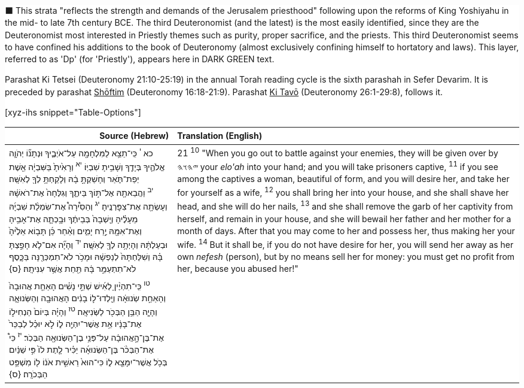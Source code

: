 <span class="dp">&#11035; This strata "reflects the strength and demands of the Jerusalem priesthood" following upon the reforms of King Yoshiyahu in the mid- to late 7th century BCE. The third Deuteronomist (and the latest) is the most easily identified, since they are the Deuteronomist most interested in Priestly themes such as purity, proper sacrifice, and the priests. This third Deuteronomist seems to have confined his additions to the book of Deuteronomy (almost exclusively confining himself to hortatory and laws). This layer, referred to as 'Dp' (for 'Priestly'), appears here in DARK GREEN text.</span>

Parashat Ki Tetsei <span class="citation">(Deuteronomy 21:10-25:19)</span> in the annual Torah reading cycle is the sixth parashah in Sefer Devarim. It is preceded by parashat <a href="https://opensiddur.org/index.php?cat=3802">Shōftim</a> <span class="citation">(Deuteronomy 16:18-21:9)</span>. Parashat <a href="https://opensiddur.org/index.php?cat=3816">Ki Tavō</a> <span class="citation">(Deuteronomy 26:1-29:8)</span>, follows it. 
</div>

[xyz-ihs snippet="Table-Options"]<table style="margin-left: auto; margin-right: auto;" class="draggable">
<thead><tr><th id="x" style="text-align: right;">Source (Hebrew)</th><th style="text-align: left;">Translation (English)</th></tr></thead>
<tbody>
<tr><td style="vertical-align:top;">
<div class="liturgy" lang="he">
<span class="d1">כא <sup>י</sup>&nbsp;כִּֽי־תֵצֵ֥א לַמִּלְחָמָ֖ה עַל־אֹיְבֶ֑יךָ וּנְתָנ֞וֹ יְהֹוָ֧ה אֱלֹהֶ֛יךָ בְּיָדֶ֖ךָ וְשָׁבִ֥יתָ שִׁבְיֽוֹ׃ <sup>יא</sup>&nbsp;וְרָאִ֙יתָ֙ בַּשִּׁבְיָ֔ה אֵ֖שֶׁת יְפַת־תֹּ֑אַר וְחָשַׁקְתָּ֣ בָ֔הּ וְלָקַחְתָּ֥ לְךָ֖ לְאִשָּֽׁה׃ <sup>יב</sup>&nbsp;וַהֲבֵאתָ֖הּ אֶל־תּ֣וֹךְ בֵּיתֶ֑ךָ וְגִלְּחָה֙ אֶת־רֹאשָׁ֔הּ וְעָשְׂתָ֖ה אֶת־צִפׇּרְנֶֽיהָ׃ <sup>יג</sup>&nbsp;וְהֵסִ֩ירָה֩ אֶת־שִׂמְלַ֨ת שִׁבְיָ֜הּ מֵעָלֶ֗יהָ וְיָֽשְׁבָה֙ בְּבֵיתֶ֔ךָ וּבָ֥כְתָ֛ה אֶת־אָבִ֥יהָ וְאֶת־אִמָּ֖הּ יֶ֣רַח יָמִ֑ים וְאַ֨חַר כֵּ֜ן תָּב֤וֹא אֵלֶ֙יהָ֙ וּבְעַלְתָּ֔הּ וְהָיְתָ֥ה לְךָ֖ לְאִשָּֽׁה׃ <sup>יד</sup>&nbsp;וְהָיָ֞ה אִם־לֹ֧א חָפַ֣צְתָּ בָּ֗הּ וְשִׁלַּחְתָּהּ֙ לְנַפְשָׁ֔הּ וּמָכֹ֥ר לֹא־תִמְכְּרֶ֖נָּה בַּכָּ֑סֶף לֹא־תִתְעַמֵּ֣ר בָּ֔הּ תַּ֖חַת אֲשֶׁ֥ר עִנִּיתָֽהּ׃ {ס}</span>
</span></div></td>
 
<td style="vertical-align:top;">
<div class="english" lang="en">
<span class="d1">21 <sup>10</sup>&nbsp;"When you go out to battle against your enemies, they will be given over by &#67849;&#67844;&#67845;&#67844; your <em>elo'ah</em> into your hand; and you will take prisoners captive, <sup>11</sup>&nbsp;if you see among the captives a woman, beautiful of form, and you will desire her, and take her for yourself as a wife, <sup>12</sup>&nbsp;you shall bring her into your house, and she shall shave her head, and she will do her nails, <sup>13</sup>&nbsp;and she shall remove the garb of her captivity from herself, and remain in your house, and she will bewail her father and her mother for a month of days. After that you may come to her and possess her, thus making her your wife. <sup>14</sup>&nbsp;But it shall be, if you do not have desire for her, you will send her away as her own <em>nefesh</em> (person), but by no means sell her for money: you must get no profit from her, because you abused her!"</span>
</div></td></tr>


<tr><td style="vertical-align:top;">
<div class="liturgy" lang="he">
<span class="d1"><sup>טו</sup>&nbsp;כִּֽי־תִהְיֶ֨יןָ לְאִ֜ישׁ שְׁתֵּ֣י נָשִׁ֗ים הָאַחַ֤ת אֲהוּבָה֙ וְהָאַחַ֣ת שְׂנוּאָ֔ה וְיָֽלְדוּ־ל֣וֹ בָנִ֔ים הָאֲהוּבָ֖ה וְהַשְּׂנוּאָ֑ה וְהָיָ֛ה הַבֵּ֥ן הַבְּכֹ֖ר לַשְּׂנִיאָֽה׃ <sup>טז</sup>&nbsp;וְהָיָ֗ה בְּיוֹם֙ הַנְחִיל֣וֹ אֶת־בָּנָ֔יו אֵ֥ת אֲשֶׁר־יִהְיֶ֖ה ל֑וֹ לֹ֣א יוּכַ֗ל לְבַכֵּר֙ אֶת־בֶּן־הָ֣אֲהוּבָ֔ה עַל־פְּנֵ֥י בֶן־הַשְּׂנוּאָ֖ה הַבְּכֹֽר׃ <sup>יז</sup>&nbsp;כִּי֩ אֶת־הַבְּכֹ֨ר בֶּן־הַשְּׂנוּאָ֜ה יַכִּ֗יר לָ֤תֶת לוֹ֙ פִּ֣י שְׁנַ֔יִם בְּכֹ֥ל אֲשֶׁר־יִמָּצֵ֖א ל֑וֹ כִּי־הוּא֙ רֵאשִׁ֣ית אֹנ֔וֹ ל֖וֹ מִשְׁפַּ֥ט הַבְּכֹרָֽה׃ {ס}</span>
</span></div></td>
 